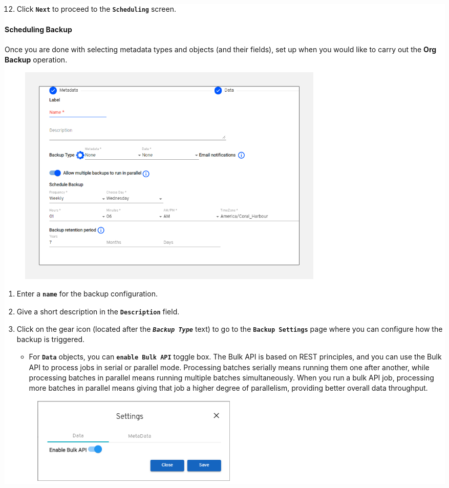 12. Click **`Next`** to proceed to the **`Scheduling`** screen.&#x20;

#### Scheduling Backup <a href="#scheduling-backup" id="scheduling-backup"></a>

Once you are done with selecting metadata types and objects (and their fields), set up when you would like to carry out the **Org Backup** operation.

<figure><img src="../../../../.gitbook/assets/image (211).png" alt="" width="563"><figcaption></figcaption></figure>

1. Enter a **`name`** for the backup configuration.&#x20;
2. Give a short description in the **`Description`** field.
3.  Click on the gear icon (located after the _**`Backup Type`**_ text) to go to the **`Backup Settings`** page where you can configure how the backup is triggered.

    * For **`Data`** objects, you can **`enable Bulk API`** toggle box. The Bulk API is based on REST principles, and you can use the Bulk API to process jobs in serial or parallel mode. Processing batches serially means running them one after another, while processing batches in parallel means running multiple batches simultaneously. When you run a bulk API job, processing more batches in parallel means giving that job a higher degree of parallelism, providing better overall data throughput.&#x20;

    <figure><img src="../../../../.gitbook/assets/image (212).png" alt="" width="376"><figcaption></figcaption></figure>
